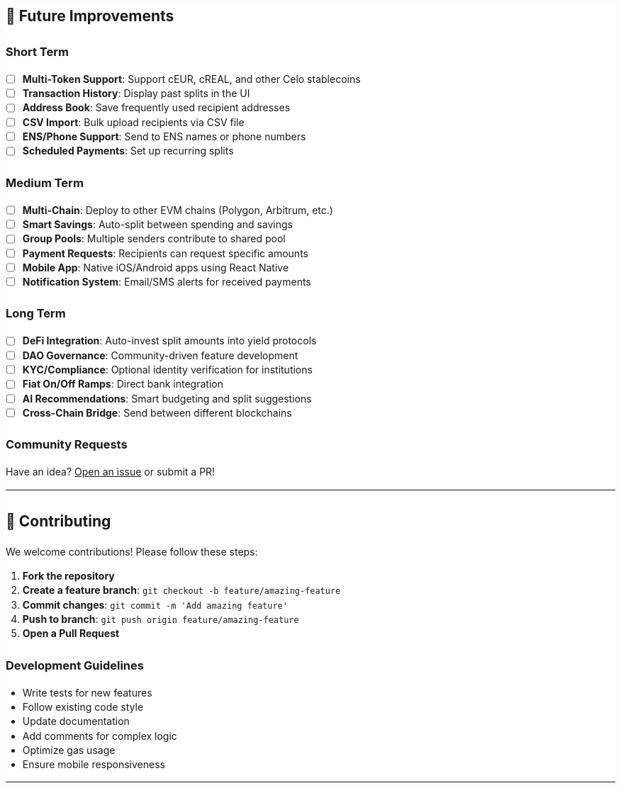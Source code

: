 
## 🔮 Future Improvements

### Short Term

- [ ] **Multi-Token Support**: Support cEUR, cREAL, and other Celo stablecoins
- [ ] **Transaction History**: Display past splits in the UI
- [ ] **Address Book**: Save frequently used recipient addresses
- [ ] **CSV Import**: Bulk upload recipients via CSV file
- [ ] **ENS/Phone Support**: Send to ENS names or phone numbers
- [ ] **Scheduled Payments**: Set up recurring splits

### Medium Term

- [ ] **Multi-Chain**: Deploy to other EVM chains (Polygon, Arbitrum, etc.)
- [ ] **Smart Savings**: Auto-split between spending and savings
- [ ] **Group Pools**: Multiple senders contribute to shared pool
- [ ] **Payment Requests**: Recipients can request specific amounts
- [ ] **Mobile App**: Native iOS/Android apps using React Native
- [ ] **Notification System**: Email/SMS alerts for received payments

### Long Term

- [ ] **DeFi Integration**: Auto-invest split amounts into yield protocols
- [ ] **DAO Governance**: Community-driven feature development
- [ ] **KYC/Compliance**: Optional identity verification for institutions
- [ ] **Fiat On/Off Ramps**: Direct bank integration
- [ ] **AI Recommendations**: Smart budgeting and split suggestions
- [ ] **Cross-Chain Bridge**: Send between different blockchains

### Community Requests

Have an idea? [Open an issue](https://github.com/big14way/remittance-splitter/issues) or submit a PR!

---

## 🤝 Contributing

We welcome contributions! Please follow these steps:

1. **Fork the repository**
2. **Create a feature branch**: `git checkout -b feature/amazing-feature`
3. **Commit changes**: `git commit -m 'Add amazing feature'`
4. **Push to branch**: `git push origin feature/amazing-feature`
5. **Open a Pull Request**

### Development Guidelines

- Write tests for new features
- Follow existing code style
- Update documentation
- Add comments for complex logic
- Optimize gas usage
- Ensure mobile responsiveness

---